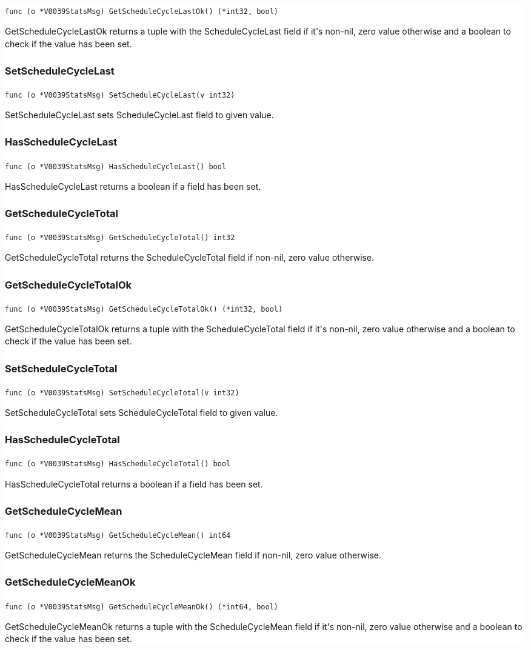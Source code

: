 `func (o *V0039StatsMsg) GetScheduleCycleLastOk() (*int32, bool)`

GetScheduleCycleLastOk returns a tuple with the ScheduleCycleLast field if it's non-nil, zero value otherwise
and a boolean to check if the value has been set.

### SetScheduleCycleLast

`func (o *V0039StatsMsg) SetScheduleCycleLast(v int32)`

SetScheduleCycleLast sets ScheduleCycleLast field to given value.

### HasScheduleCycleLast

`func (o *V0039StatsMsg) HasScheduleCycleLast() bool`

HasScheduleCycleLast returns a boolean if a field has been set.

### GetScheduleCycleTotal

`func (o *V0039StatsMsg) GetScheduleCycleTotal() int32`

GetScheduleCycleTotal returns the ScheduleCycleTotal field if non-nil, zero value otherwise.

### GetScheduleCycleTotalOk

`func (o *V0039StatsMsg) GetScheduleCycleTotalOk() (*int32, bool)`

GetScheduleCycleTotalOk returns a tuple with the ScheduleCycleTotal field if it's non-nil, zero value otherwise
and a boolean to check if the value has been set.

### SetScheduleCycleTotal

`func (o *V0039StatsMsg) SetScheduleCycleTotal(v int32)`

SetScheduleCycleTotal sets ScheduleCycleTotal field to given value.

### HasScheduleCycleTotal

`func (o *V0039StatsMsg) HasScheduleCycleTotal() bool`

HasScheduleCycleTotal returns a boolean if a field has been set.

### GetScheduleCycleMean

`func (o *V0039StatsMsg) GetScheduleCycleMean() int64`

GetScheduleCycleMean returns the ScheduleCycleMean field if non-nil, zero value otherwise.

### GetScheduleCycleMeanOk

`func (o *V0039StatsMsg) GetScheduleCycleMeanOk() (*int64, bool)`

GetScheduleCycleMeanOk returns a tuple with the ScheduleCycleMean field if it's non-nil, zero value otherwise
and a boolean to check if the value has been set.
